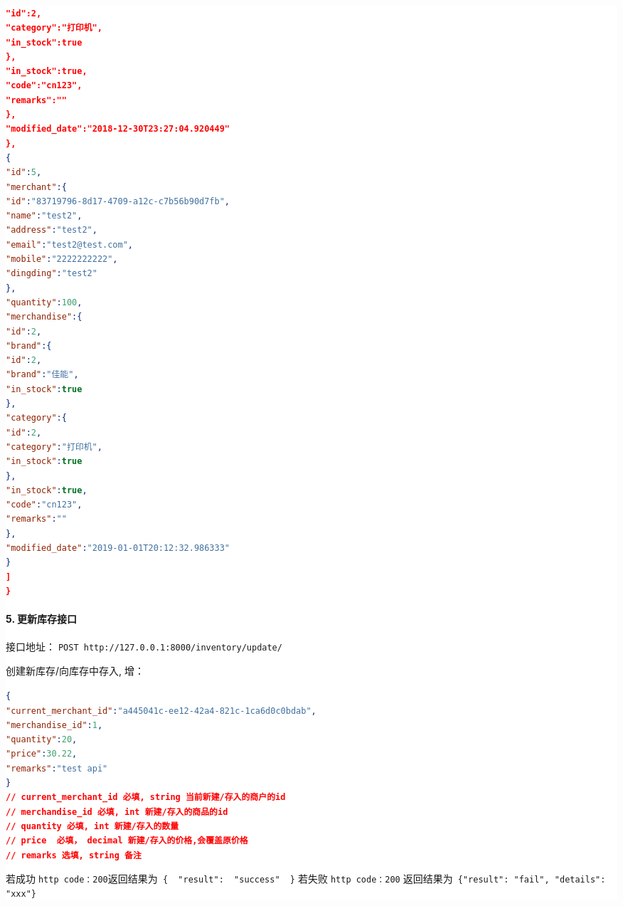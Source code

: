 ```json
"id":2,  
"category":"打印机",  
"in_stock":true  
},  
"in_stock":true,  
"code":"cn123",  
"remarks":""  
},  
"modified_date":"2018-12-30T23:27:04.920449"  
},  
{  
"id":5,  
"merchant":{  
"id":"83719796-8d17-4709-a12c-c7b56b90d7fb",  
"name":"test2",  
"address":"test2",  
"email":"test2@test.com",  
"mobile":"2222222222",  
"dingding":"test2"  
},  
"quantity":100,  
"merchandise":{  
"id":2,  
"brand":{  
"id":2,  
"brand":"佳能",  
"in_stock":true  
},  
"category":{  
"id":2,  
"category":"打印机",  
"in_stock":true  
},  
"in_stock":true,  
"code":"cn123",  
"remarks":""  
},  
"modified_date":"2019-01-01T20:12:32.986333"  
}  
]  
}
```
#### 5. 更新库存接口
接口地址：
`POST http://127.0.0.1:8000/inventory/update/`

创建新库存/向库存中存入, 增：
```json
{  
"current_merchant_id":"a445041c-ee12-42a4-821c-1ca6d0c0bdab",
"merchandise_id":1, 
"quantity":20,
"price":30.22,
"remarks":"test api"
}
// current_merchant_id 必填, string 当前新建/存入的商户的id
// merchandise_id 必填, int 新建/存入的商品的id
// quantity 必填, int 新建/存入的数量
// price  必填， decimal 新建/存入的价格,会覆盖原价格
// remarks 选填, string 备注
```
若成功  `http code：200`返回结果为` {  "result":  "success"  }`
若失败 `http code：200` 返回结果为` {"result": "fail", "details": "xxx"}`